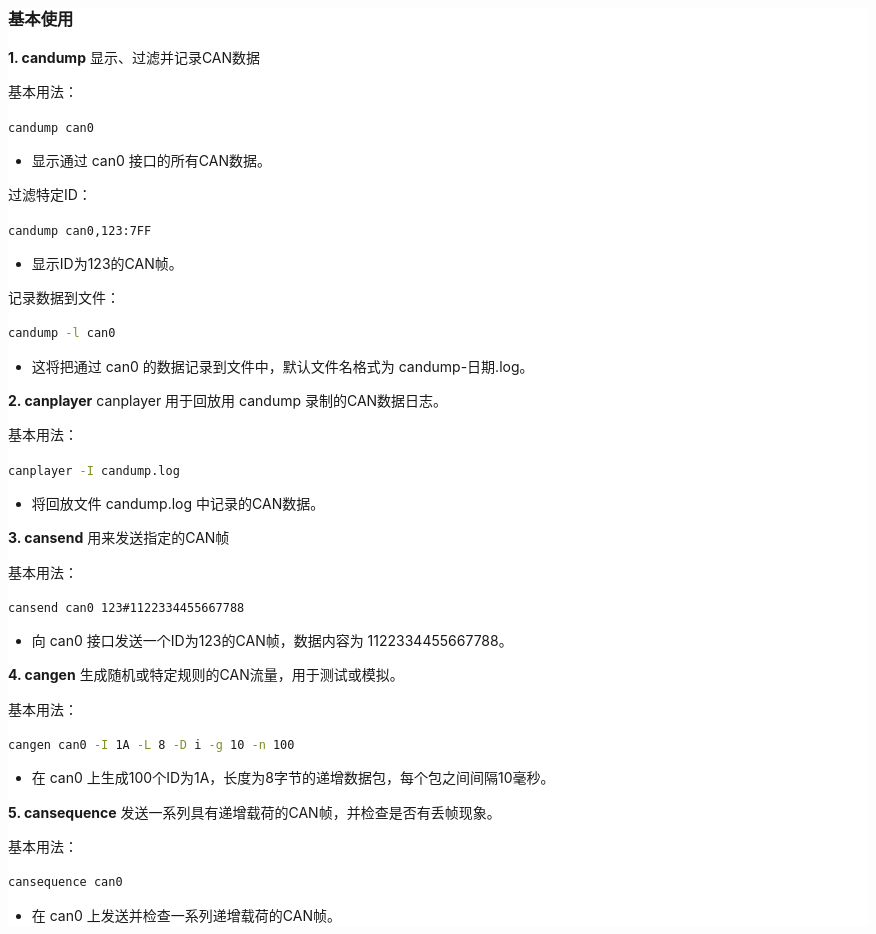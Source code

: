 
### 基本使用
**1. candump**
显示、过滤并记录CAN数据

基本用法：
  ```bash
candump can0
  ```
- 显示通过 can0 接口的所有CAN数据。

过滤特定ID：
  ```bash
candump can0,123:7FF
  ```
- 显示ID为123的CAN帧。

记录数据到文件：
  ```bash
candump -l can0
  ```
- 这将把通过 can0 的数据记录到文件中，默认文件名格式为 candump-日期.log。

**2. canplayer**
canplayer 用于回放用 candump 录制的CAN数据日志。

基本用法：
  ```bash
canplayer -I candump.log
  ```
- 将回放文件 candump.log 中记录的CAN数据。

**3. cansend**
用来发送指定的CAN帧

基本用法：
  ```bash
cansend can0 123#1122334455667788
  ```
- 向 can0 接口发送一个ID为123的CAN帧，数据内容为 1122334455667788。

**4. cangen**
生成随机或特定规则的CAN流量，用于测试或模拟。

基本用法：
  ```bash
cangen can0 -I 1A -L 8 -D i -g 10 -n 100
  ```
- 在 can0 上生成100个ID为1A，长度为8字节的递增数据包，每个包之间间隔10毫秒。

**5. cansequence**
发送一系列具有递增载荷的CAN帧，并检查是否有丢帧现象。

基本用法：
  ```bash
cansequence can0
  ```
- 在 can0 上发送并检查一系列递增载荷的CAN帧。
